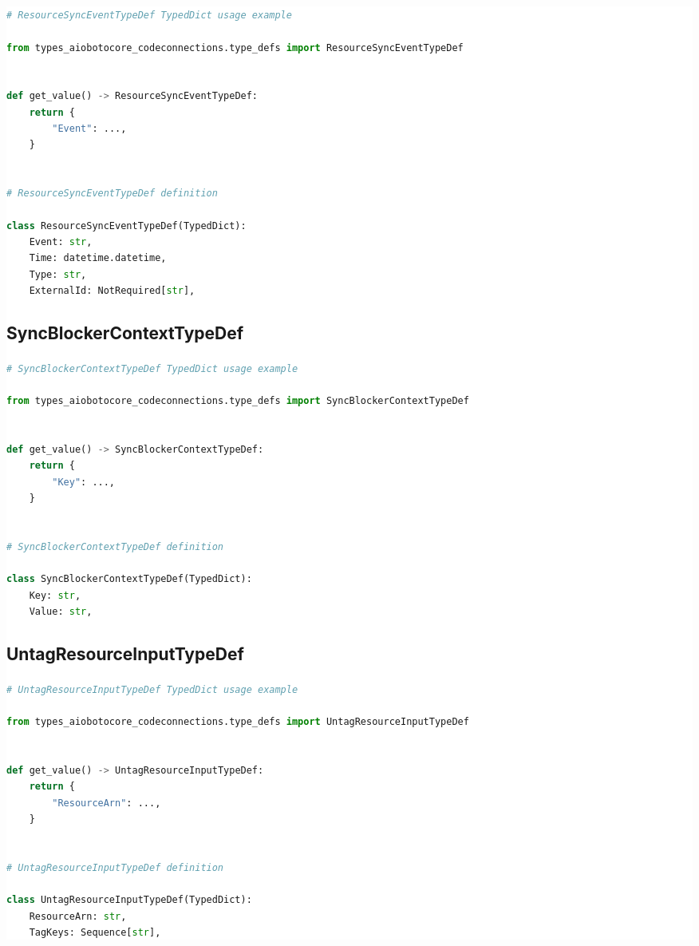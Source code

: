 ```python
# ResourceSyncEventTypeDef TypedDict usage example

from types_aiobotocore_codeconnections.type_defs import ResourceSyncEventTypeDef


def get_value() -> ResourceSyncEventTypeDef:
    return {
        "Event": ...,
    }


# ResourceSyncEventTypeDef definition

class ResourceSyncEventTypeDef(TypedDict):
    Event: str,
    Time: datetime.datetime,
    Type: str,
    ExternalId: NotRequired[str],
```


## SyncBlockerContextTypeDef

```python
# SyncBlockerContextTypeDef TypedDict usage example

from types_aiobotocore_codeconnections.type_defs import SyncBlockerContextTypeDef


def get_value() -> SyncBlockerContextTypeDef:
    return {
        "Key": ...,
    }


# SyncBlockerContextTypeDef definition

class SyncBlockerContextTypeDef(TypedDict):
    Key: str,
    Value: str,
```


## UntagResourceInputTypeDef

```python
# UntagResourceInputTypeDef TypedDict usage example

from types_aiobotocore_codeconnections.type_defs import UntagResourceInputTypeDef


def get_value() -> UntagResourceInputTypeDef:
    return {
        "ResourceArn": ...,
    }


# UntagResourceInputTypeDef definition

class UntagResourceInputTypeDef(TypedDict):
    ResourceArn: str,
    TagKeys: Sequence[str],
```
